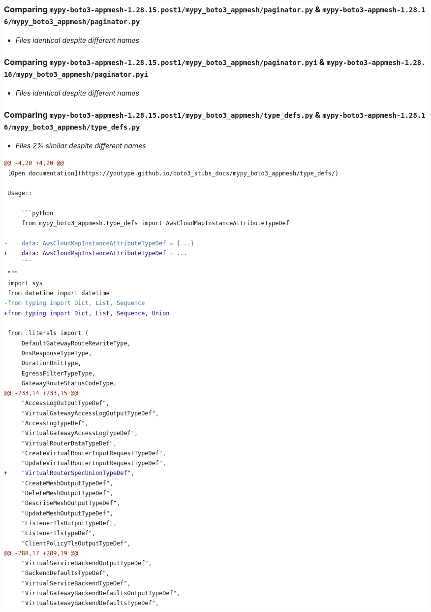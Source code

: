 ### Comparing `mypy-boto3-appmesh-1.28.15.post1/mypy_boto3_appmesh/paginator.py` & `mypy-boto3-appmesh-1.28.16/mypy_boto3_appmesh/paginator.py`

 * *Files identical despite different names*

### Comparing `mypy-boto3-appmesh-1.28.15.post1/mypy_boto3_appmesh/paginator.pyi` & `mypy-boto3-appmesh-1.28.16/mypy_boto3_appmesh/paginator.pyi`

 * *Files identical despite different names*

### Comparing `mypy-boto3-appmesh-1.28.15.post1/mypy_boto3_appmesh/type_defs.py` & `mypy-boto3-appmesh-1.28.16/mypy_boto3_appmesh/type_defs.py`

 * *Files 2% similar despite different names*

```diff
@@ -4,20 +4,20 @@
 [Open documentation](https://youtype.github.io/boto3_stubs_docs/mypy_boto3_appmesh/type_defs/)
 
 Usage::
 
     ```python
     from mypy_boto3_appmesh.type_defs import AwsCloudMapInstanceAttributeTypeDef
 
-    data: AwsCloudMapInstanceAttributeTypeDef = {...}
+    data: AwsCloudMapInstanceAttributeTypeDef = ...
     ```
 """
 import sys
 from datetime import datetime
-from typing import Dict, List, Sequence
+from typing import Dict, List, Sequence, Union
 
 from .literals import (
     DefaultGatewayRouteRewriteType,
     DnsResponseTypeType,
     DurationUnitType,
     EgressFilterTypeType,
     GatewayRouteStatusCodeType,
@@ -233,14 +233,15 @@
     "AccessLogOutputTypeDef",
     "VirtualGatewayAccessLogOutputTypeDef",
     "AccessLogTypeDef",
     "VirtualGatewayAccessLogTypeDef",
     "VirtualRouterDataTypeDef",
     "CreateVirtualRouterInputRequestTypeDef",
     "UpdateVirtualRouterInputRequestTypeDef",
+    "VirtualRouterSpecUnionTypeDef",
     "CreateMeshOutputTypeDef",
     "DeleteMeshOutputTypeDef",
     "DescribeMeshOutputTypeDef",
     "UpdateMeshOutputTypeDef",
     "ListenerTlsOutputTypeDef",
     "ListenerTlsTypeDef",
     "ClientPolicyTlsOutputTypeDef",
@@ -288,17 +289,19 @@
     "VirtualServiceBackendOutputTypeDef",
     "BackendDefaultsTypeDef",
     "VirtualServiceBackendTypeDef",
     "VirtualGatewayBackendDefaultsOutputTypeDef",
     "VirtualGatewayBackendDefaultsTypeDef",
```